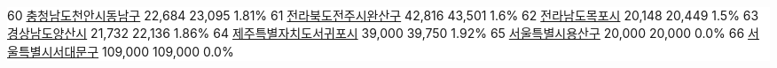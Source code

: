   <tr class="item">
    <td>60</td>
    <td><a href="/apt/충청남도천안시동남구">충청남도천안시동남구</a></td>
    <td>22,684</td>
    <td>23,095</td>
    <td>1.81%</td>
  </tr>

  <tr class="item">
    <td>61</td>
    <td><a href="/apt/전라북도전주시완산구">전라북도전주시완산구</a></td>
    <td>42,816</td>
    <td>43,501</td>
    <td>1.6%</td>
  </tr>

  <tr class="item">
    <td>62</td>
    <td><a href="/apt/전라남도목포시">전라남도목포시</a></td>
    <td>20,148</td>
    <td>20,449</td>
    <td>1.5%</td>
  </tr>

  <tr class="item">
    <td>63</td>
    <td><a href="/apt/경상남도양산시">경상남도양산시</a></td>
    <td>21,732</td>
    <td>22,136</td>
    <td>1.86%</td>
  </tr>

  <tr class="item">
    <td>64</td>
    <td><a href="/apt/제주특별자치도서귀포시">제주특별자치도서귀포시</a></td>
    <td>39,000</td>
    <td>39,750</td>
    <td>1.92%</td>
  </tr>

  <tr class="item">
    <td>65</td>
    <td><a href="/apt/서울특별시용산구">서울특별시용산구</a></td>
    <td>20,000</td>
    <td>20,000</td>
    <td>0.0%</td>
  </tr>

  <tr class="item">
    <td>66</td>
    <td><a href="/apt/서울특별시서대문구">서울특별시서대문구</a></td>
    <td>109,000</td>
    <td>109,000</td>
    <td>0.0%</td>
  </tr>
